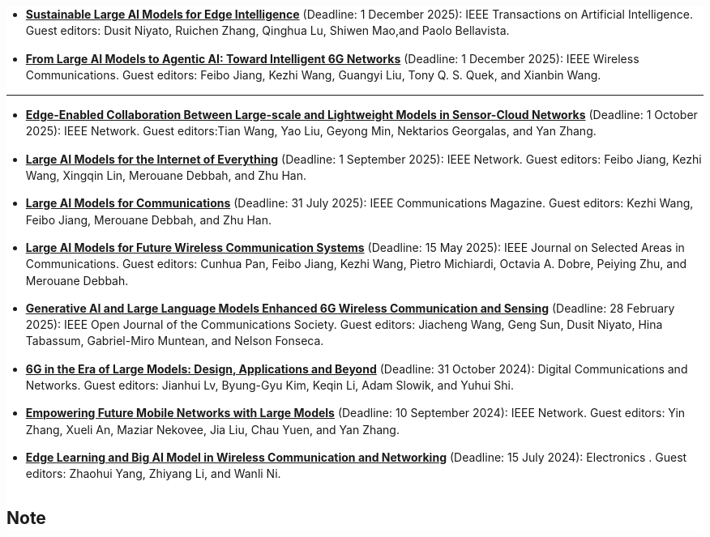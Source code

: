 - **[Sustainable Large AI Models for Edge Intelligence](https://cis.ieee.org/images/files/Documents/call-for-special-issues/TAI/_SI_TAI_CFP.pdf)** (Deadline: 1 December 2025): IEEE Transactions on Artificial Intelligence. Guest editors: Dusit Niyato, Ruichen Zhang, Qinghua Lu, Shiwen Mao,and Paolo Bellavista.

- **[From Large AI Models to Agentic AI: Toward Intelligent 6G Networks](https://www.comsoc.org/publications/magazines/ieee-wireless-communications/cfp/large-ai-models-agentic-ai-toward)** (Deadline: 1 December 2025): IEEE Wireless Communications. Guest editors: Feibo Jiang, Kezhi Wang, Guangyi Liu, Tony Q. S. Quek, and Xianbin Wang.
-----------------------

- **[Edge-Enabled Collaboration Between Large-scale and Lightweight Models in Sensor-Cloud Networks](https://www.comsoc.org/publications/magazines/ieee-network/cfp/edge-enabled-collaboration-between-large-scale-and)** (Deadline: 1 October 2025): IEEE Network. Guest editors:Tian Wang, Yao Liu, Geyong Min,
Nektarios Georgalas, and Yan Zhang.

- **[Large AI Models for the Internet of Everything](https://www.comsoc.org/publications/magazines/ieee-network/cfp/large-ai-models-internet-everything)** (Deadline: 1 September 2025): IEEE Network. Guest editors: Feibo Jiang, Kezhi Wang, Xingqin Lin, Merouane Debbah, and Zhu Han.


 
- **[Large AI Models for Communications](https://www.comsoc.org/publications/magazines/ieee-communications-magazine/cfp/large-ai-models-communications)** (Deadline: 31 July 2025): IEEE Communications Magazine. Guest editors: Kezhi Wang, Feibo Jiang, Merouane Debbah, and Zhu Han.
 
- **[Large AI Models for Future Wireless Communication Systems](https://www.comsoc.org/publications/journals/ieee-jsac/cfp/large-ai-models-future-wireless-communication-systems)** (Deadline: 15 May 2025): IEEE Journal on Selected Areas in Communications. Guest editors: Cunhua Pan, Feibo Jiang, Kezhi Wang, Pietro Michiardi, Octavia A. Dobre, Peiying Zhu, and Merouane Debbah.
 
- **[Generative AI and Large Language Models Enhanced 6G Wireless Communication and Sensing](https://www.comsoc.org/publications/journals/ieee-ojcoms/cfp/generative-ai-and-large-language-models-enhanced-6g-wireless)** (Deadline: 28 February 2025): IEEE Open Journal of the Communications Society. Guest editors: Jiacheng Wang, Geng Sun, Dusit Niyato, Hina Tabassum, Gabriel-Miro Muntean, and Nelson Fonseca.
 
- **[6G in the Era of Large Models: Design, Applications and Beyond](https://www.keaipublishing.com/en/journals/digital-communications-and-networks/call-for-papers/special-issue-on-6g-in-the-era-of-large-models-design-applications-and-beyond/)** (Deadline: 31 October 2024): Digital Communications and Networks. Guest editors: Jianhui Lv, Byung-Gyu Kim, Keqin Li, Adam Slowik, and Yuhui Shi.

 - **[Empowering Future Mobile Networks with Large Models](https://www.comsoc.org/publications/magazines/ieee-network/cfp/empowering-future-mobile-networks-large-models)** (Deadline: 10 September 2024): IEEE Network. Guest editors: Yin Zhang, Xueli An, Maziar Nekovee, Jia Liu, Chau Yuen, and Yan Zhang.
   
- **[Edge Learning and Big AI Model in Wireless Communication and Networking](https://www.mdpi.com/journal/electronics/special_issues/Wireless_Communication_Networking)** (Deadline: 15 July 2024): Electronics . Guest editors: Zhaohui Yang, Zhiyang Li, and Wanli Ni.

 


## Note
 